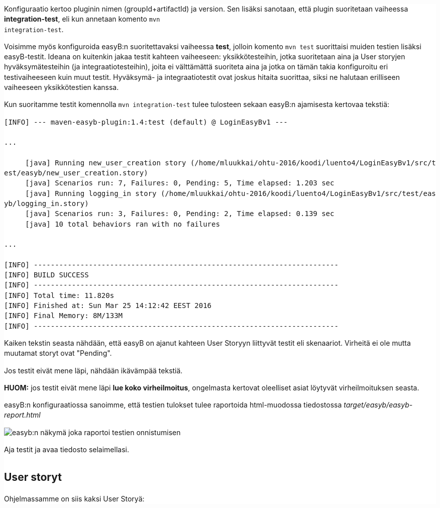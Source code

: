 Konfiguraatio kertoo pluginin nimen (groupId+artifactId) ja version. Sen lisäksi sanotaan, että plugin suoritetaan vaiheessa __integration-test__, eli kun annetaan komento <code>mvn integration-test</code>.

Voisimme myös konfiguroida easyB:n suoritettavaksi vaiheessa __test__, jolloin komento <code>mvn test</code> suorittaisi muiden testien lisäksi easyB-testit. Ideana on kuitenkin jakaa testit kahteen vaiheeseen: yksikkötesteihin, jotka suoritetaan aina ja User storyjen hyväksymätesteihin (ja integraatiotesteihin), joita ei välttämättä suoriteta aina ja jotka on tämän takia konfiguroitu eri testivaiheeseen kuin muut testit. Hyväksymä- ja integraatiotestit ovat joskus hitaita suorittaa, siksi ne halutaan erilliseen vaiheeseen yksikkötestien kanssa.

Kun suoritamme testit komennolla <code>mvn integration-test</code> tulee tulosteen sekaan easyB:n ajamisesta kertovaa tekstiä:

<pre>
[INFO] --- maven-easyb-plugin:1.4:test (default) @ LoginEasyBv1 ---

...

     [java] Running new_user_creation story (/home/mluukkai/ohtu-2016/koodi/luento4/LoginEasyBv1/src/test/easyb/new_user_creation.story)
     [java] Scenarios run: 7, Failures: 0, Pending: 5, Time elapsed: 1.203 sec
     [java] Running logging_in story (/home/mluukkai/ohtu-2016/koodi/luento4/LoginEasyBv1/src/test/easyb/logging_in.story)
     [java] Scenarios run: 3, Failures: 0, Pending: 2, Time elapsed: 0.139 sec
     [java] 10 total behaviors ran with no failures

...

[INFO] ------------------------------------------------------------------------
[INFO] BUILD SUCCESS
[INFO] ------------------------------------------------------------------------
[INFO] Total time: 11.820s
[INFO] Finished at: Sun Mar 25 14:12:42 EEST 2016
[INFO] Final Memory: 8M/133M
[INFO] ------------------------------------------------------------------------
</pre>

Kaiken tekstin seasta nähdään, että easyB on ajanut kahteen User Storyyn liittyvät testit eli skenaariot. Virheitä ei ole mutta muutamat storyt ovat "Pending".

Jos testit eivät mene läpi, nähdään ikävämpää tekstiä.

**HUOM:** jos testit eivät mene läpi **lue koko virheilmoitus**, ongelmasta kertovat oleelliset asiat löytyvät virheilmoituksen seasta.

easyB:n konfiguraatiossa sanoimme, että testien tulokset tulee raportoida html-muodossa tiedostossa _target/easyb/easyb-report.html_

![easyb:n näkymä joka raportoi testien onnistumisen](https://github.com/mluukkai/ohtu2016/raw/master/images/viikko3-1.png)


Aja testit ja avaa tiedosto selaimellasi.

## User storyt

Ohjelmassamme on siis kaksi User Storyä:
